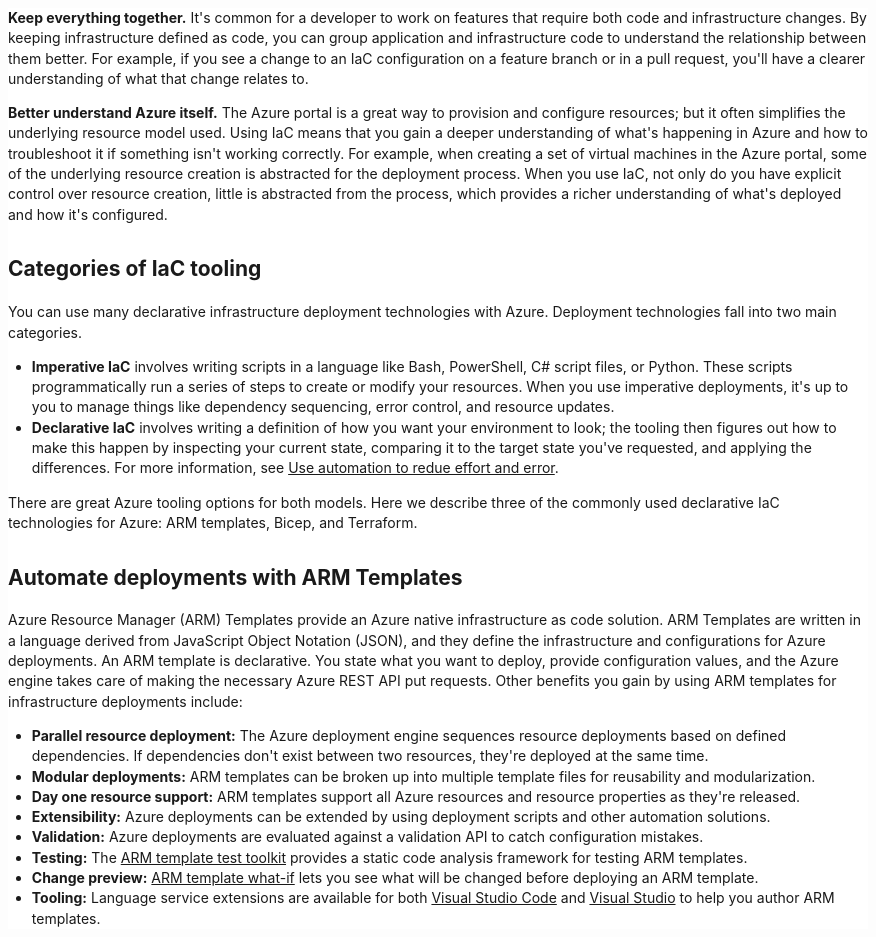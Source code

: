 **Keep everything together.** It's common for a developer to work on features that require both code and infrastructure changes. By keeping infrastructure defined as code, you can group application and infrastructure code to understand the relationship between them better. For example, if you see a change to an IaC configuration on a feature branch or in a pull request, you'll have a clearer understanding of what that change relates to.

**Better understand Azure itself.** The Azure portal is a great way to provision and configure resources; but it often simplifies the underlying resource model used. Using IaC means that you gain a deeper understanding of what's happening in Azure and how to troubleshoot it if something isn't working correctly. For example, when creating a set of virtual machines in the Azure portal, some of the underlying resource creation is abstracted for the deployment process. When you use IaC, not only do you have explicit control over resource creation, little is abstracted from the process, which provides a richer understanding of what's deployed and how it's configured.

## Categories of IaC tooling

You can use many declarative infrastructure deployment technologies with Azure. Deployment technologies fall into two main categories.

* **Imperative IaC** involves writing scripts in a language like Bash, PowerShell, C# script files, or Python. These scripts programmatically run a series of steps to create or modify your resources. When you use imperative deployments, it's up to you to manage things like dependency sequencing, error control, and resource updates.
* **Declarative IaC** involves writing a definition of how you want your environment to look; the tooling then figures out how to make this happen by inspecting your current state, comparing it to the target state you've requested, and applying the differences. For more information, see [Use automation to redue effort and error](/training/modules/azure-well-architected-operational-excellence/4-use-automation-to-reduce-effort-and-error).

There are great Azure tooling options for both models. Here we describe three of the commonly used declarative IaC technologies for Azure: ARM templates, Bicep, and Terraform.

## Automate deployments with ARM Templates

Azure Resource Manager (ARM) Templates provide an Azure native infrastructure as code solution. ARM Templates are written in a language derived from JavaScript Object Notation (JSON), and they define the infrastructure and configurations for Azure deployments. An ARM template is declarative. You state what you want to deploy, provide configuration values, and the Azure engine takes care of making the necessary Azure REST API put requests. Other benefits you gain by using ARM templates for infrastructure deployments include:

- **Parallel resource deployment:** The Azure deployment engine sequences resource deployments based on defined dependencies. If dependencies don't exist between two resources, they're deployed at the same time.
- **Modular deployments:** ARM templates can be broken up into multiple template files for reusability and modularization.
- **Day one resource support:** ARM templates support all Azure resources and resource properties as they're released.
- **Extensibility:** Azure deployments can be extended by using deployment scripts and other automation solutions.
- **Validation:** Azure deployments are evaluated against a validation API to catch configuration mistakes.
- **Testing:** The [ARM template test toolkit](/azure/azure-resource-manager/templates/test-toolkit) provides a static code analysis framework for testing ARM templates.
- **Change preview:** [ARM template what-if](/azure/azure-resource-manager/templates/template-deploy-what-if?tabs=azure-powershell) lets you see what will be changed before deploying an ARM template.
- **Tooling:** Language service extensions are available for both [Visual Studio Code](/azure/azure-resource-manager/templates/quickstart-create-templates-use-visual-studio-code) and [Visual Studio](/azure/azure-resource-manager/templates/create-visual-studio-deployment-project) to help you author ARM templates.
